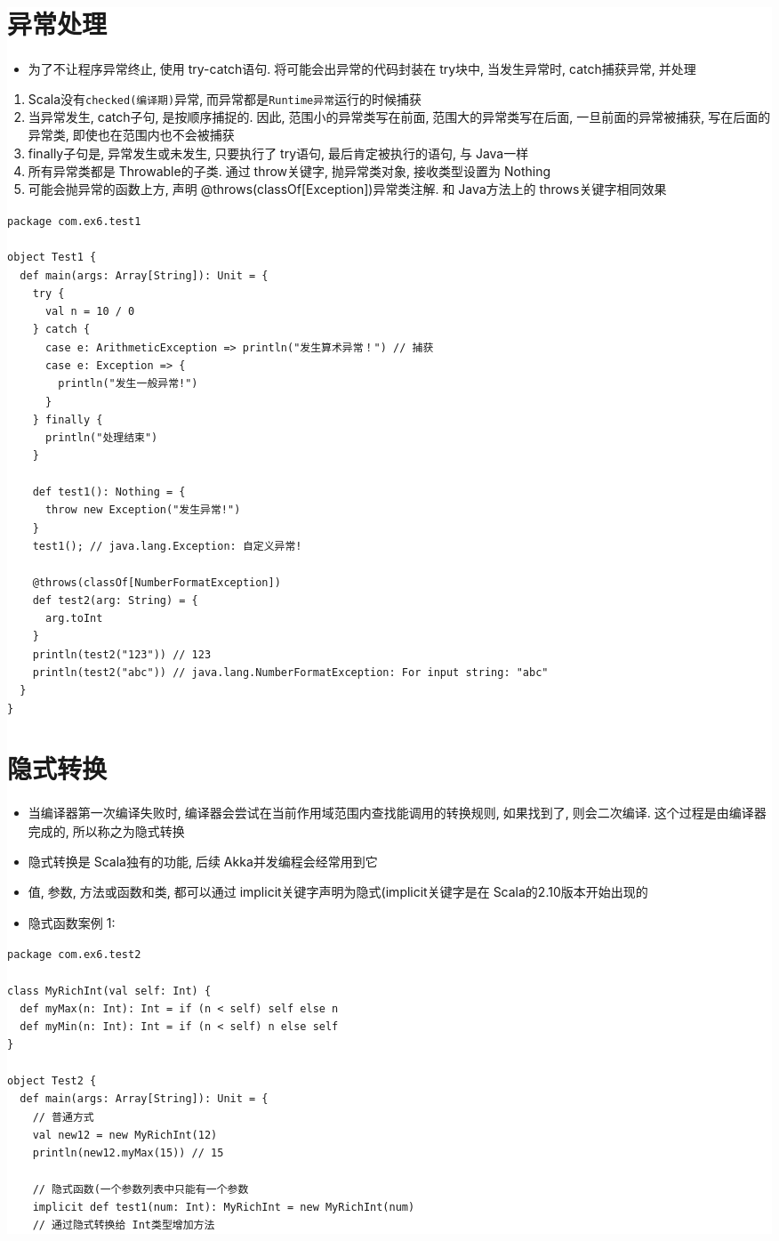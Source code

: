 # 异常处理
- 为了不让程序异常终止, 使用 try-catch语句. 将可能会出异常的代码封装在 try块中, 当发生异常时, catch捕获异常, 并处理
1) Scala没有`checked(编译期)`异常, 而异常都是`Runtime异常`运行的时候捕获
2) 当异常发生, catch子句, 是按顺序捕捉的. 因此, 范围小的异常类写在前面, 范围大的异常类写在后面, 一旦前面的异常被捕获, 写在后面的异常类, 即使也在范围内也不会被捕获
3) finally子句是, 异常发生或未发生, 只要执行了 try语句, 最后肯定被执行的语句, 与 Java一样
4) 所有异常类都是 Throwable的子类. 通过 throw关键字, 抛异常类对象, 接收类型设置为 Nothing
5) 可能会抛异常的函数上方, 声明 @throws(classOf[Exception])异常类注解. 和 Java方法上的 throws关键字相同效果
```
package com.ex6.test1

object Test1 {
  def main(args: Array[String]): Unit = {
    try {
      val n = 10 / 0
    } catch {
      case e: ArithmeticException => println("发生算术异常！") // 捕获
      case e: Exception => {
        println("发生一般异常!")
      }
    } finally {
      println("处理结束")
    }

    def test1(): Nothing = {
      throw new Exception("发生异常!")
    }
    test1(); // java.lang.Exception: 自定义异常!

    @throws(classOf[NumberFormatException])
    def test2(arg: String) = {
      arg.toInt
    }
    println(test2("123")) // 123
    println(test2("abc")) // java.lang.NumberFormatException: For input string: "abc"
  }
}

```

# 隐式转换
- 当编译器第一次编译失败时, 编译器会尝试在当前作用域范围内查找能调用的转换规则, 如果找到了, 则会二次编译. 这个过程是由编译器完成的, 所以称之为隐式转换
- 隐式转换是 Scala独有的功能, 后续 Akka并发编程会经常用到它
- 值, 参数, 方法或函数和类, 都可以通过 implicit关键字声明为隐式(implicit关键字是在 Scala的2.10版本开始出现的

- 隐式函数案例 1: 
```
package com.ex6.test2

class MyRichInt(val self: Int) {
  def myMax(n: Int): Int = if (n < self) self else n
  def myMin(n: Int): Int = if (n < self) n else self
}

object Test2 {
  def main(args: Array[String]): Unit = {
    // 普通方式
    val new12 = new MyRichInt(12)
    println(new12.myMax(15)) // 15

    // 隐式函数(一个参数列表中只能有一个参数
    implicit def test1(num: Int): MyRichInt = new MyRichInt(num)
    // 通过隐式转换给 Int类型增加方法
```